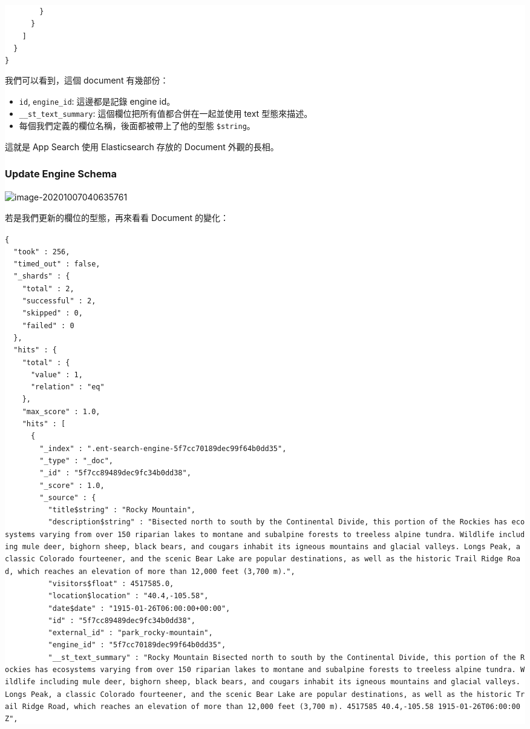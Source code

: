 ```
        }
      }
    ]
  }
}

```

我們可以看到，這個 document 有幾部份：

- `id`, `engine_id`: 這邊都是記錄 engine id。
- `__st_text_summary`: 這個欄位把所有值都合併在一起並使用 text 型態來描述。
- 每個我們定義的欄位名稱，後面都被帶上了他的型態 `$string`。

這就是 App Search 使用 Elasticsearch 存放的 Document 外觀的長相。

### Update Engine Schema

![image-20201007040635761](https://i.imgur.com/hIxnlxc.png)

若是我們更新的欄位的型態，再來看看 Document 的變化：

```
{
  "took" : 256,
  "timed_out" : false,
  "_shards" : {
    "total" : 2,
    "successful" : 2,
    "skipped" : 0,
    "failed" : 0
  },
  "hits" : {
    "total" : {
      "value" : 1,
      "relation" : "eq"
    },
    "max_score" : 1.0,
    "hits" : [
      {
        "_index" : ".ent-search-engine-5f7cc70189dec99f64b0dd35",
        "_type" : "_doc",
        "_id" : "5f7cc89489dec9fc34b0dd38",
        "_score" : 1.0,
        "_source" : {
          "title$string" : "Rocky Mountain",
          "description$string" : "Bisected north to south by the Continental Divide, this portion of the Rockies has ecosystems varying from over 150 riparian lakes to montane and subalpine forests to treeless alpine tundra. Wildlife including mule deer, bighorn sheep, black bears, and cougars inhabit its igneous mountains and glacial valleys. Longs Peak, a classic Colorado fourteener, and the scenic Bear Lake are popular destinations, as well as the historic Trail Ridge Road, which reaches an elevation of more than 12,000 feet (3,700 m).",
          "visitors$float" : 4517585.0,
          "location$location" : "40.4,-105.58",
          "date$date" : "1915-01-26T06:00:00+00:00",
          "id" : "5f7cc89489dec9fc34b0dd38",
          "external_id" : "park_rocky-mountain",
          "engine_id" : "5f7cc70189dec99f64b0dd35",
          "__st_text_summary" : "Rocky Mountain Bisected north to south by the Continental Divide, this portion of the Rockies has ecosystems varying from over 150 riparian lakes to montane and subalpine forests to treeless alpine tundra. Wildlife including mule deer, bighorn sheep, black bears, and cougars inhabit its igneous mountains and glacial valleys. Longs Peak, a classic Colorado fourteener, and the scenic Bear Lake are popular destinations, as well as the historic Trail Ridge Road, which reaches an elevation of more than 12,000 feet (3,700 m). 4517585 40.4,-105.58 1915-01-26T06:00:00Z",
```